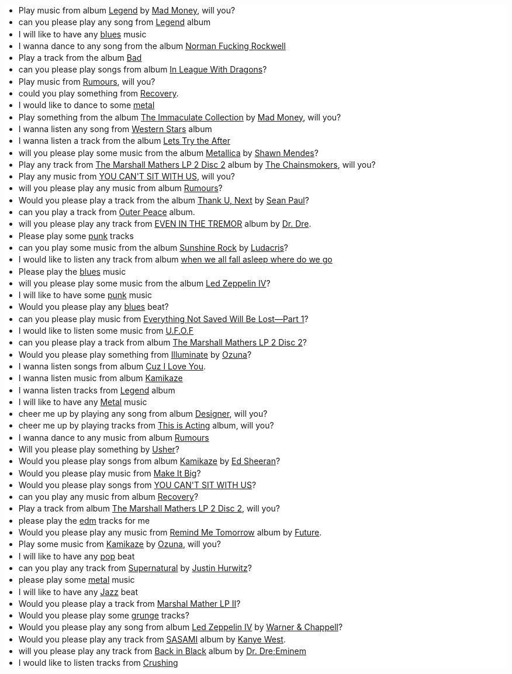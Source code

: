 - Play music from album [Legend](track_album) by [Mad Money](track_artist), will you?
- can you please play any song from [Legend](track_album) album
- I will like to have any [blues](track_genre) music
- I wanna dance to any song from the album [Norman Fucking Rockwell](track_album)
- Play a track from the album [Bad](track_album)
- can you please play songs from album [In League With Dragons](track_album)?
- Play music from [Rumours](track_album), will you?
- could you play something from [Recovery](track_album).
- I would like to dance to some [metal](track_genre)
- Play something from the album [The Immaculate Collection](track_album) by [Mad Money](track_artist), will you?
- I wanna listen any song from [Western Stars](track_album) album
- I wanna listen a track from the album [Lets Try the After](track_album)
- will you please play some music from the album [Metallica](track_album) by [Shawn Mendes](track_artist)?
- Play any track from [The Marshall Mathers LP 2 Disc 2](track_album) album by [The Chainsmokers](track_artist), will you?
- Play any music from [YOU CAN'T SIT WITH US](track_album), will you?
- will you please play any music from album [Rumours](track_album)?
- Would you please play a track from the album [Thank U, Next](track_album) by [Sean Paul](track_artist)?
- can you play a track from [Outer Peace](track_album) album.
- will you please play any track from [EVEN IN THE TREMOR](track_album) album by [Dr. Dre](track_artist).
- Please play some [punk](track_genre) tracks
- can you play some music from the album [Sunshine Rock](track_album) by [Ludacris](track_artist)?
- I would like to listen any track from album [when we all fall asleep where do we go](track_album)
- Please play the [blues](track_genre) music
- will you please play some music from the album [Led Zeppelin IV](track_album)?
- I will like to have some [punk](track_genre) music
- Would you please play any [blues](track_genre) beat?
- can you please play music from [Everything Not Saved Will Be Lost—Part 1](track_album)?
- I would like to listen some music from [U.F.O.F](track_album)
- can you please play a track from album [The Marshall Mathers LP 2 Disc 2](track_album)?
- Would you please play something from [Illuminate](track_album) by [Ozuna](track_artist)?
- I wanna listen songs from album [Cuz I Love You](track_album).
- I wanna listen music from album [Kamikaze](track_album)
- I wanna listen tracks from [Legend](track_album) album
- I will like to have any [Metal](track_genre) music
- cheer me up by playing any song from album [Designer](track_album), will you?
- cheer me up by playing tracks from [This is Acting](track_album) album, will you?
- I wanna dance to any music from album [Rumours](track_album)
- Will you please play something by [Usher](track_artist)?
- Would you please play songs from album [Kamikaze](track_album) by [Ed Sheeran](track_artist)?
- Would you please play music from [Make It Big](track_album)?
- Would you please play songs from [YOU CAN'T SIT WITH US](track_album)?
- can you play any music from album [Recovery](track_album)?
- Play a track from album [The Marshall Mathers LP 2 Disc 2](track_album), will you?
- please play the [edm](track_genre) tracks for me
- Would you please play any music from [Remind Me Tomorrow](track_album) album by [Future](track_artist).
- Play some music from [Kamikaze](track_album) by [Ozuna](track_artist), will you?
- I will like to have any [pop](track_genre) beat
- can you play any track from [Supernatural](track_album) by [Justin Hurwitz](track_artist)?
- please play some [metal](track_genre) music
- I will like to have any [Jazz](track_genre) beat
- Would you please play a track from [Marshal Mather LP II](track_album)?
- Would you please play some [grunge](track_genre) tracks?
- Would you please play any song from album [Led Zeppelin IV](track_album) by [Warner & Chappell](track_artist)?
- Would you please play any track from [SASAMI](track_album) album by [Kanye West](track_artist).
- will you please play any track from [Back in Black](track_album) album by [Dr. Dre;Eminem](track_artist)
- I would like to listen tracks from [Crushing](track_album)